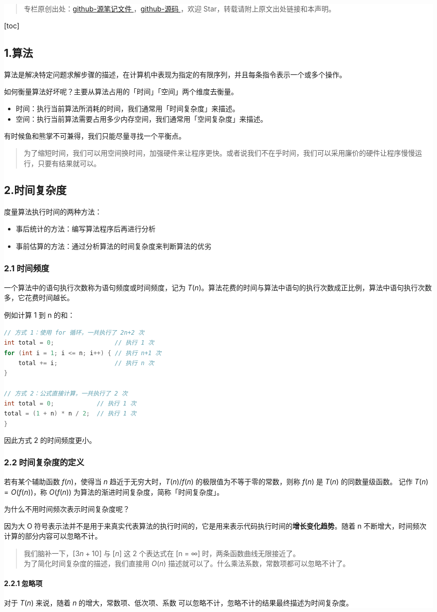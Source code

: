 > 专栏原创出处：[github-源笔记文件 ](https://github.com/GourdErwa/review-notes) ，[github-源码 ](https://github.com/GourdErwa/leetcode)，欢迎 Star，转载请附上原文出处链接和本声明。

[toc]

## 1.算法
算法是解决特定问题求解步骤的描述，在计算机中表现为指定的有限序列，并且每条指令表示一个或多个操作。

如何衡量算法好坏呢？主要从算法占用的「时间」「空间」两个维度去衡量。
- 时间：执行当前算法所消耗的时间，我们通常用「时间复杂度」来描述。
- 空间：执行当前算法需要占用多少内存空间，我们通常用「空间复杂度」来描述。

有时候鱼和熊掌不可兼得，我们只能尽量寻找一个平衡点。
> 为了缩短时间，我们可以用空间换时间，加强硬件来让程序更快。或者说我们不在乎时间，我们可以采用廉价的硬件让程序慢慢运行，只要有结果就可以。

## 2.时间复杂度
度量算法执行时间的两种方法：
- 事后统计的方法：编写算法程序后再进行分析

- 事前估算的方法：通过分析算法的时间复杂度来判断算法的优劣
  
### 2.1 时间频度
   
一个算法中的语句执行次数称为语句频度或时间频度，记为 $T(n)$。算法花费的时间与算法中语句的执行次数成正比例，算法中语句执行次数多，它花费时间越长。

例如计算 1 到 n 的和：
```java
// 方式 1：使用 for 循环，一共执行了 2n+2 次
int total = 0;                 // 执行 1 次
for (int i = 1; i <= n; i++) { // 执行 n+1 次
    total += i;                // 执行 n 次
}

// 方式 2：公式直接计算，一共执行了 2 次
int total = 0;            // 执行 1 次
total = (1 + n) * n / 2;  // 执行 1 次
}
```
因此方式 2 的时间频度更小。

### 2.2 时间复杂度的定义
若有某个辅助函数 $f(n)$，使得当 $n$ 趋近于无穷大时，$T(n)/f(n)$ 的极限值为不等于零的常数，则称 $f(n)$ 是 $T(n)$ 的同数量级函数。
记作 $T(n) = O(f(n))$，称 $O(f(n))$ 为算法的渐进时间复杂度，简称「时间复杂度」。

为什么不用时间频次表示时间复杂度呢？

因为大 O 符号表示法并不是用于来真实代表算法的执行时间的，它是用来表示代码执行时间的**增长变化趋势**。随着 n 不断增大，时间频次计算的部分内容可以忽略不计。

> 我们脑补一下，[$3n+10$] 与 [$n$] 这 2 个表达式在 [n = ∞] 时，两条函数曲线无限接近了。  
> 为了简化时间复杂度的描述，我们直接用 $O(n)$ 描述就可以了。什么乘法系数，常数项都可以忽略不计了。

#### 2.2.1 忽略项
对于 $T(n)$ 来说，随着 $n$ 的增大，常数项、低次项、系数 可以忽略不计，忽略不计的结果最终描述为时间复杂度。
